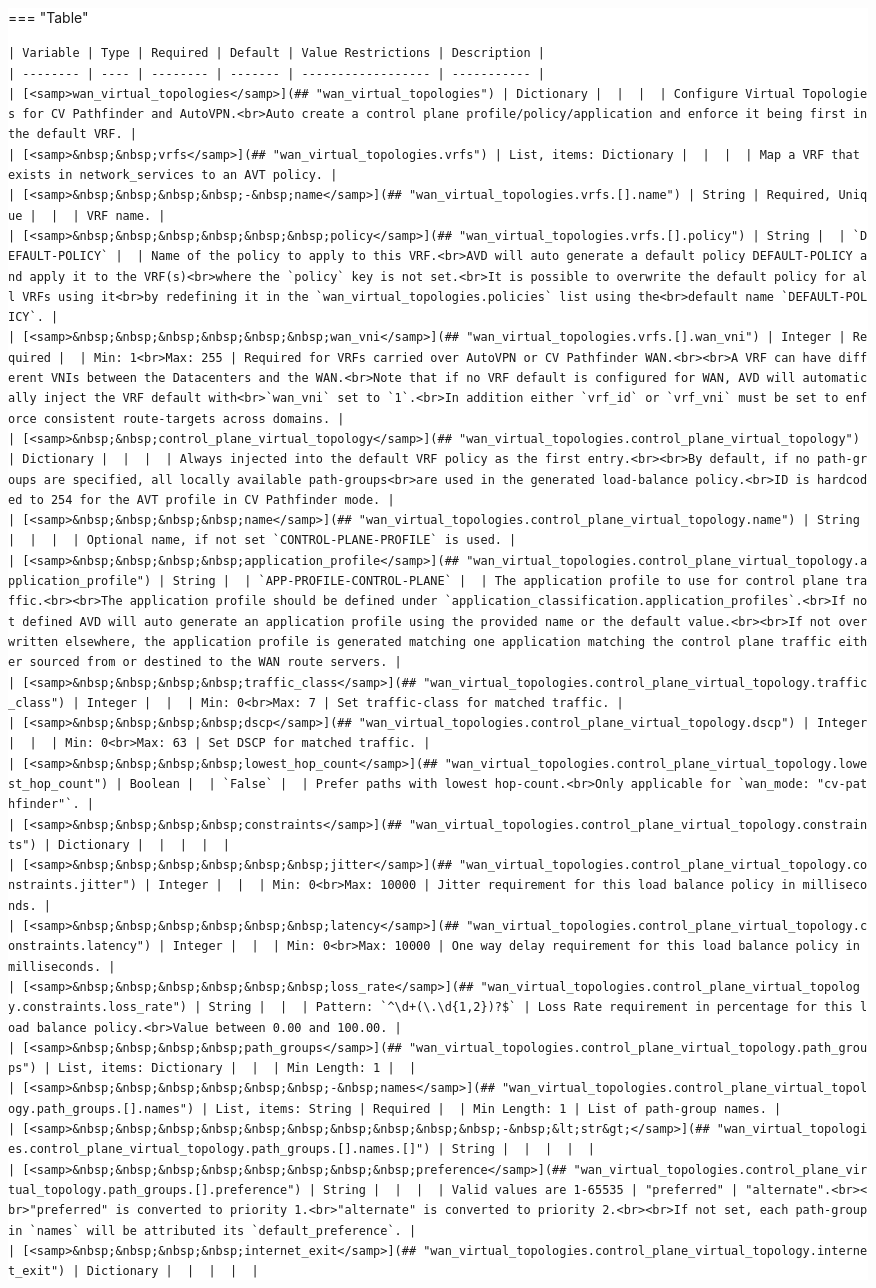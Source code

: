 
=== "Table"

    | Variable | Type | Required | Default | Value Restrictions | Description |
    | -------- | ---- | -------- | ------- | ------------------ | ----------- |
    | [<samp>wan_virtual_topologies</samp>](## "wan_virtual_topologies") | Dictionary |  |  |  | Configure Virtual Topologies for CV Pathfinder and AutoVPN.<br>Auto create a control plane profile/policy/application and enforce it being first in the default VRF. |
    | [<samp>&nbsp;&nbsp;vrfs</samp>](## "wan_virtual_topologies.vrfs") | List, items: Dictionary |  |  |  | Map a VRF that exists in network_services to an AVT policy. |
    | [<samp>&nbsp;&nbsp;&nbsp;&nbsp;-&nbsp;name</samp>](## "wan_virtual_topologies.vrfs.[].name") | String | Required, Unique |  |  | VRF name. |
    | [<samp>&nbsp;&nbsp;&nbsp;&nbsp;&nbsp;&nbsp;policy</samp>](## "wan_virtual_topologies.vrfs.[].policy") | String |  | `DEFAULT-POLICY` |  | Name of the policy to apply to this VRF.<br>AVD will auto generate a default policy DEFAULT-POLICY and apply it to the VRF(s)<br>where the `policy` key is not set.<br>It is possible to overwrite the default policy for all VRFs using it<br>by redefining it in the `wan_virtual_topologies.policies` list using the<br>default name `DEFAULT-POLICY`. |
    | [<samp>&nbsp;&nbsp;&nbsp;&nbsp;&nbsp;&nbsp;wan_vni</samp>](## "wan_virtual_topologies.vrfs.[].wan_vni") | Integer | Required |  | Min: 1<br>Max: 255 | Required for VRFs carried over AutoVPN or CV Pathfinder WAN.<br><br>A VRF can have different VNIs between the Datacenters and the WAN.<br>Note that if no VRF default is configured for WAN, AVD will automatically inject the VRF default with<br>`wan_vni` set to `1`.<br>In addition either `vrf_id` or `vrf_vni` must be set to enforce consistent route-targets across domains. |
    | [<samp>&nbsp;&nbsp;control_plane_virtual_topology</samp>](## "wan_virtual_topologies.control_plane_virtual_topology") | Dictionary |  |  |  | Always injected into the default VRF policy as the first entry.<br><br>By default, if no path-groups are specified, all locally available path-groups<br>are used in the generated load-balance policy.<br>ID is hardcoded to 254 for the AVT profile in CV Pathfinder mode. |
    | [<samp>&nbsp;&nbsp;&nbsp;&nbsp;name</samp>](## "wan_virtual_topologies.control_plane_virtual_topology.name") | String |  |  |  | Optional name, if not set `CONTROL-PLANE-PROFILE` is used. |
    | [<samp>&nbsp;&nbsp;&nbsp;&nbsp;application_profile</samp>](## "wan_virtual_topologies.control_plane_virtual_topology.application_profile") | String |  | `APP-PROFILE-CONTROL-PLANE` |  | The application profile to use for control plane traffic.<br><br>The application profile should be defined under `application_classification.application_profiles`.<br>If not defined AVD will auto generate an application profile using the provided name or the default value.<br><br>If not overwritten elsewhere, the application profile is generated matching one application matching the control plane traffic either sourced from or destined to the WAN route servers. |
    | [<samp>&nbsp;&nbsp;&nbsp;&nbsp;traffic_class</samp>](## "wan_virtual_topologies.control_plane_virtual_topology.traffic_class") | Integer |  |  | Min: 0<br>Max: 7 | Set traffic-class for matched traffic. |
    | [<samp>&nbsp;&nbsp;&nbsp;&nbsp;dscp</samp>](## "wan_virtual_topologies.control_plane_virtual_topology.dscp") | Integer |  |  | Min: 0<br>Max: 63 | Set DSCP for matched traffic. |
    | [<samp>&nbsp;&nbsp;&nbsp;&nbsp;lowest_hop_count</samp>](## "wan_virtual_topologies.control_plane_virtual_topology.lowest_hop_count") | Boolean |  | `False` |  | Prefer paths with lowest hop-count.<br>Only applicable for `wan_mode: "cv-pathfinder"`. |
    | [<samp>&nbsp;&nbsp;&nbsp;&nbsp;constraints</samp>](## "wan_virtual_topologies.control_plane_virtual_topology.constraints") | Dictionary |  |  |  |  |
    | [<samp>&nbsp;&nbsp;&nbsp;&nbsp;&nbsp;&nbsp;jitter</samp>](## "wan_virtual_topologies.control_plane_virtual_topology.constraints.jitter") | Integer |  |  | Min: 0<br>Max: 10000 | Jitter requirement for this load balance policy in milliseconds. |
    | [<samp>&nbsp;&nbsp;&nbsp;&nbsp;&nbsp;&nbsp;latency</samp>](## "wan_virtual_topologies.control_plane_virtual_topology.constraints.latency") | Integer |  |  | Min: 0<br>Max: 10000 | One way delay requirement for this load balance policy in milliseconds. |
    | [<samp>&nbsp;&nbsp;&nbsp;&nbsp;&nbsp;&nbsp;loss_rate</samp>](## "wan_virtual_topologies.control_plane_virtual_topology.constraints.loss_rate") | String |  |  | Pattern: `^\d+(\.\d{1,2})?$` | Loss Rate requirement in percentage for this load balance policy.<br>Value between 0.00 and 100.00. |
    | [<samp>&nbsp;&nbsp;&nbsp;&nbsp;path_groups</samp>](## "wan_virtual_topologies.control_plane_virtual_topology.path_groups") | List, items: Dictionary |  |  | Min Length: 1 |  |
    | [<samp>&nbsp;&nbsp;&nbsp;&nbsp;&nbsp;&nbsp;-&nbsp;names</samp>](## "wan_virtual_topologies.control_plane_virtual_topology.path_groups.[].names") | List, items: String | Required |  | Min Length: 1 | List of path-group names. |
    | [<samp>&nbsp;&nbsp;&nbsp;&nbsp;&nbsp;&nbsp;&nbsp;&nbsp;&nbsp;&nbsp;-&nbsp;&lt;str&gt;</samp>](## "wan_virtual_topologies.control_plane_virtual_topology.path_groups.[].names.[]") | String |  |  |  |  |
    | [<samp>&nbsp;&nbsp;&nbsp;&nbsp;&nbsp;&nbsp;&nbsp;&nbsp;preference</samp>](## "wan_virtual_topologies.control_plane_virtual_topology.path_groups.[].preference") | String |  |  |  | Valid values are 1-65535 | "preferred" | "alternate".<br><br>"preferred" is converted to priority 1.<br>"alternate" is converted to priority 2.<br><br>If not set, each path-group in `names` will be attributed its `default_preference`. |
    | [<samp>&nbsp;&nbsp;&nbsp;&nbsp;internet_exit</samp>](## "wan_virtual_topologies.control_plane_virtual_topology.internet_exit") | Dictionary |  |  |  |  |